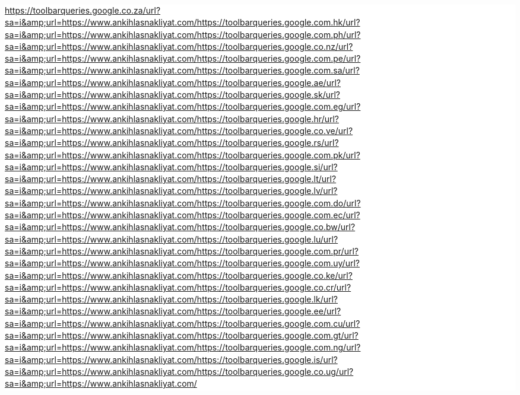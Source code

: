 <a href="https://toolbarqueries.google.co.za/url?sa=i&amp;url=https://www.ankihlasnakliyat.com/">https://toolbarqueries.google.co.za/url?sa=i&amp;url=https://www.ankihlasnakliyat.com/</a><a href="https://toolbarqueries.google.com.hk/url?sa=i&amp;url=https://www.ankihlasnakliyat.com/">https://toolbarqueries.google.com.hk/url?sa=i&amp;url=https://www.ankihlasnakliyat.com/</a><a href="https://toolbarqueries.google.com.ph/url?sa=i&amp;url=https://www.ankihlasnakliyat.com/">https://toolbarqueries.google.com.ph/url?sa=i&amp;url=https://www.ankihlasnakliyat.com/</a><a href="https://toolbarqueries.google.co.nz/url?sa=i&amp;url=https://www.ankihlasnakliyat.com/">https://toolbarqueries.google.co.nz/url?sa=i&amp;url=https://www.ankihlasnakliyat.com/</a><a href="https://toolbarqueries.google.com.pe/url?sa=i&amp;url=https://www.ankihlasnakliyat.com/">https://toolbarqueries.google.com.pe/url?sa=i&amp;url=https://www.ankihlasnakliyat.com/</a><a href="https://toolbarqueries.google.com.sa/url?sa=i&amp;url=https://www.ankihlasnakliyat.com/">https://toolbarqueries.google.com.sa/url?sa=i&amp;url=https://www.ankihlasnakliyat.com/</a><a href="https://toolbarqueries.google.ae/url?sa=i&amp;url=https://www.ankihlasnakliyat.com/">https://toolbarqueries.google.ae/url?sa=i&amp;url=https://www.ankihlasnakliyat.com/</a><a href="https://toolbarqueries.google.sk/url?sa=i&amp;url=https://www.ankihlasnakliyat.com/">https://toolbarqueries.google.sk/url?sa=i&amp;url=https://www.ankihlasnakliyat.com/</a><a href="https://toolbarqueries.google.com.eg/url?sa=i&amp;url=https://www.ankihlasnakliyat.com/">https://toolbarqueries.google.com.eg/url?sa=i&amp;url=https://www.ankihlasnakliyat.com/</a><a href="https://toolbarqueries.google.hr/url?sa=i&amp;url=https://www.ankihlasnakliyat.com/">https://toolbarqueries.google.hr/url?sa=i&amp;url=https://www.ankihlasnakliyat.com/</a><a href="https://toolbarqueries.google.co.ve/url?sa=i&amp;url=https://www.ankihlasnakliyat.com/">https://toolbarqueries.google.co.ve/url?sa=i&amp;url=https://www.ankihlasnakliyat.com/</a><a href="https://toolbarqueries.google.rs/url?sa=i&amp;url=https://www.ankihlasnakliyat.com/">https://toolbarqueries.google.rs/url?sa=i&amp;url=https://www.ankihlasnakliyat.com/</a><a href="https://toolbarqueries.google.com.pk/url?sa=i&amp;url=https://www.ankihlasnakliyat.com/">https://toolbarqueries.google.com.pk/url?sa=i&amp;url=https://www.ankihlasnakliyat.com/</a><a href="https://toolbarqueries.google.si/url?sa=i&amp;url=https://www.ankihlasnakliyat.com/">https://toolbarqueries.google.si/url?sa=i&amp;url=https://www.ankihlasnakliyat.com/</a><a href="https://toolbarqueries.google.lt/url?sa=i&amp;url=https://www.ankihlasnakliyat.com/">https://toolbarqueries.google.lt/url?sa=i&amp;url=https://www.ankihlasnakliyat.com/</a><a href="https://toolbarqueries.google.lv/url?sa=i&amp;url=https://www.ankihlasnakliyat.com/">https://toolbarqueries.google.lv/url?sa=i&amp;url=https://www.ankihlasnakliyat.com/</a><a href="https://toolbarqueries.google.com.do/url?sa=i&amp;url=https://www.ankihlasnakliyat.com/">https://toolbarqueries.google.com.do/url?sa=i&amp;url=https://www.ankihlasnakliyat.com/</a><a href="https://toolbarqueries.google.com.ec/url?sa=i&amp;url=https://www.ankihlasnakliyat.com/">https://toolbarqueries.google.com.ec/url?sa=i&amp;url=https://www.ankihlasnakliyat.com/</a><a href="https://toolbarqueries.google.co.bw/url?sa=i&amp;url=https://www.ankihlasnakliyat.com/">https://toolbarqueries.google.co.bw/url?sa=i&amp;url=https://www.ankihlasnakliyat.com/</a><a href="https://toolbarqueries.google.lu/url?sa=i&amp;url=https://www.ankihlasnakliyat.com/">https://toolbarqueries.google.lu/url?sa=i&amp;url=https://www.ankihlasnakliyat.com/</a><a href="https://toolbarqueries.google.com.pr/url?sa=i&amp;url=https://www.ankihlasnakliyat.com/">https://toolbarqueries.google.com.pr/url?sa=i&amp;url=https://www.ankihlasnakliyat.com/</a><a href="https://toolbarqueries.google.com.uy/url?sa=i&amp;url=https://www.ankihlasnakliyat.com/">https://toolbarqueries.google.com.uy/url?sa=i&amp;url=https://www.ankihlasnakliyat.com/</a><a href="https://toolbarqueries.google.co.ke/url?sa=i&amp;url=https://www.ankihlasnakliyat.com/">https://toolbarqueries.google.co.ke/url?sa=i&amp;url=https://www.ankihlasnakliyat.com/</a><a href="https://toolbarqueries.google.co.cr/url?sa=i&amp;url=https://www.ankihlasnakliyat.com/">https://toolbarqueries.google.co.cr/url?sa=i&amp;url=https://www.ankihlasnakliyat.com/</a><a href="https://toolbarqueries.google.lk/url?sa=i&amp;url=https://www.ankihlasnakliyat.com/">https://toolbarqueries.google.lk/url?sa=i&amp;url=https://www.ankihlasnakliyat.com/</a><a href="https://toolbarqueries.google.ee/url?sa=i&amp;url=https://www.ankihlasnakliyat.com/">https://toolbarqueries.google.ee/url?sa=i&amp;url=https://www.ankihlasnakliyat.com/</a><a href="https://toolbarqueries.google.com.cu/url?sa=i&amp;url=https://www.ankihlasnakliyat.com/">https://toolbarqueries.google.com.cu/url?sa=i&amp;url=https://www.ankihlasnakliyat.com/</a><a href="https://toolbarqueries.google.com.gt/url?sa=i&amp;url=https://www.ankihlasnakliyat.com/">https://toolbarqueries.google.com.gt/url?sa=i&amp;url=https://www.ankihlasnakliyat.com/</a><a href="https://toolbarqueries.google.com.ng/url?sa=i&amp;url=https://www.ankihlasnakliyat.com/">https://toolbarqueries.google.com.ng/url?sa=i&amp;url=https://www.ankihlasnakliyat.com/</a><a href="https://toolbarqueries.google.is/url?sa=i&amp;url=https://www.ankihlasnakliyat.com/">https://toolbarqueries.google.is/url?sa=i&amp;url=https://www.ankihlasnakliyat.com/</a><a href="https://toolbarqueries.google.co.ug/url?sa=i&amp;url=https://www.ankihlasnakliyat.com/">https://toolbarqueries.google.co.ug/url?sa=i&amp;url=https://www.ankihlasnakliyat.com/</a>